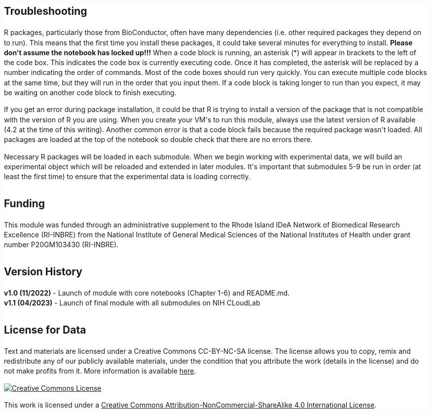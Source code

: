 ## <a name="troubleshooting">Troubleshooting</a>

R packages, particularly those from BioConductor, often have many dependencies (i.e. other required packages they depend on to run).  This means that the first time you install these packages, it could take several minutes for everything to install.  <b>Please don't assume the notebook has locked up!!!</b>  When a code block is running, an asterisk (\*) will appear in brackets to the left of the code box.  This indicates the code box is currently executing code.  Once it has completed, the asterisk will be replaced by a number indicating the order of commands.  Most of the code boxes should run very quickly.  You can execute multiple code blocks at the same time, but they will run in the order that you input them.  If a code block is taking longer to run than you expect, it may be waiting on another code block to finish executing.

If you get an error during package installation, it could be that R is trying to install a version of the package that is not compatible with the version of R you are using.  When you create your VM's to run this module, always use the latest version of R available (4.2 at the time of this writing).  Another common error is that a code block fails because the required package wasn't loaded.  All packages are loaded at the top of the notebook so double check that there are no errors there.

Necessary R packages will be loaded in each submodule.  When we begin working with experimental data, we will build an experimental object which will be reloaded and extended in later modules.  It's important that submodules 5-9 be run in order (at least the first time) to ensure that the experimental data is loading correctly. 

## <a name="funding">Funding</a>

This module was funded through an administrative supplement to the Rhode Island IDeA Network of Biomedical Research Excellence (RI-INBRE) from the National Institute of General Medical Sciences of the National Institutes of Health under grant number P20GM103430 (RI-INBRE).


## Version History

<b>v1.0 (11/2022)</b> - Launch of module with core notebooks (Chapter 1-6) and README.md.<br>
<b>v1.1 (04/2023)</b> - Launch of final module with all submodules on NIH CLoudLab


## **License for Data** <a name="LIC"></a>


Text and materials are licensed under a Creative Commons CC-BY-NC-SA license. The license allows you to copy, remix and redistribute any of our publicly available materials, under the condition that you attribute the work (details in the license) and do not make profits from it. More information is available [here](https://tilburgsciencehub.com/about/#license).

<a rel="license" href="http://creativecommons.org/licenses/by-nc-sa/4.0/"><img alt="Creative Commons License" style="border-width:0" src="https://i.creativecommons.org/l/by-nc-sa/4.0/88x31.png" /></a><br />

This work is licensed under a <a rel="license" href="http://creativecommons.org/licenses/by-nc-sa/4.0/">Creative Commons Attribution-NonCommercial-ShareAlike 4.0 International License</a>.

